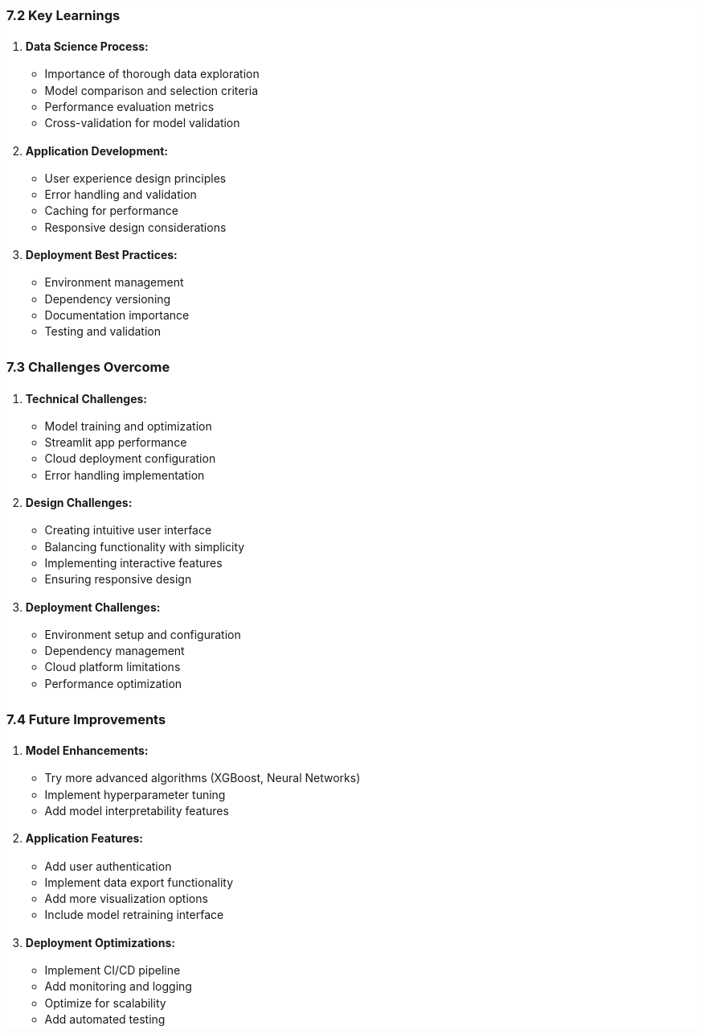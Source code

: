 ### 7.2 Key Learnings

1. **Data Science Process:**
   - Importance of thorough data exploration
   - Model comparison and selection criteria
   - Performance evaluation metrics
   - Cross-validation for model validation

2. **Application Development:**
   - User experience design principles
   - Error handling and validation
   - Caching for performance
   - Responsive design considerations

3. **Deployment Best Practices:**
   - Environment management
   - Dependency versioning
   - Documentation importance
   - Testing and validation

### 7.3 Challenges Overcome

1. **Technical Challenges:**
   - Model training and optimization
   - Streamlit app performance
   - Cloud deployment configuration
   - Error handling implementation

2. **Design Challenges:**
   - Creating intuitive user interface
   - Balancing functionality with simplicity
   - Implementing interactive features
   - Ensuring responsive design

3. **Deployment Challenges:**
   - Environment setup and configuration
   - Dependency management
   - Cloud platform limitations
   - Performance optimization

### 7.4 Future Improvements

1. **Model Enhancements:**
   - Try more advanced algorithms (XGBoost, Neural Networks)
   - Implement hyperparameter tuning
   - Add model interpretability features

2. **Application Features:**
   - Add user authentication
   - Implement data export functionality
   - Add more visualization options
   - Include model retraining interface

3. **Deployment Optimizations:**
   - Implement CI/CD pipeline
   - Add monitoring and logging
   - Optimize for scalability
   - Add automated testing
